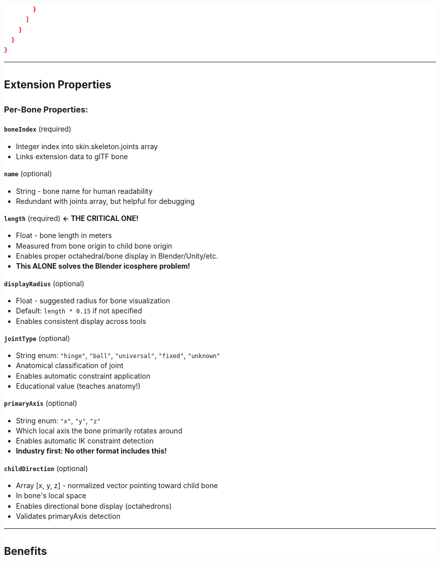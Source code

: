 ```json
        }
      ]
    }
  }
}
```

---

## Extension Properties

### Per-Bone Properties:

**`boneIndex`** (required)
- Integer index into skin.skeleton.joints array
- Links extension data to glTF bone

**`name`** (optional)
- String - bone name for human readability
- Redundant with joints array, but helpful for debugging

**`length`** (required) **← THE CRITICAL ONE!**
- Float - bone length in meters
- Measured from bone origin to child bone origin
- Enables proper octahedral/bone display in Blender/Unity/etc.
- **This ALONE solves the Blender icosphere problem!**

**`displayRadius`** (optional)
- Float - suggested radius for bone visualization
- Default: `length * 0.15` if not specified
- Enables consistent display across tools

**`jointType`** (optional)
- String enum: `"hinge"`, `"ball"`, `"universal"`, `"fixed"`, `"unknown"`
- Anatomical classification of joint
- Enables automatic constraint application
- Educational value (teaches anatomy!)

**`primaryAxis`** (optional)
- String enum: `"x"`, `"y"`, `"z"`
- Which local axis the bone primarily rotates around
- Enables automatic IK constraint detection
- **Industry first: No other format includes this!**

**`childDirection`** (optional)
- Array [x, y, z] - normalized vector pointing toward child bone
- In bone's local space
- Enables directional bone display (octahedrons)
- Validates primaryAxis detection

---

## Benefits

